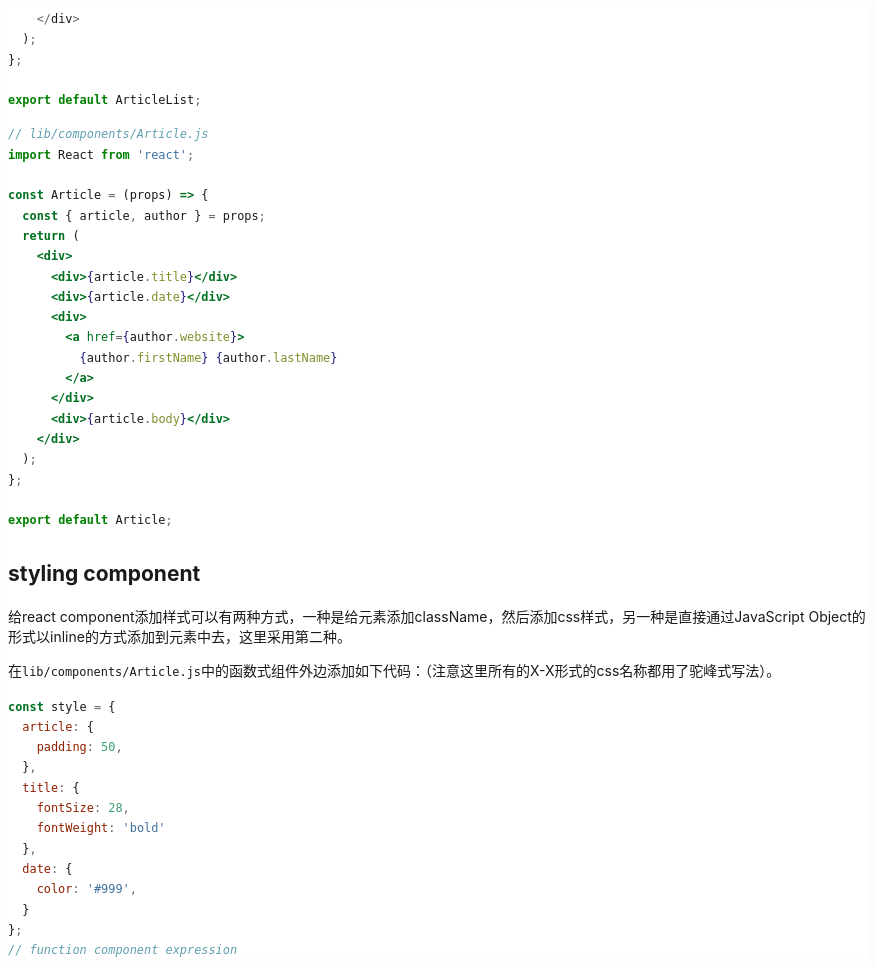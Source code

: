 ```jsx
    </div>
  );
};

export default ArticleList;
```



```jsx
// lib/components/Article.js
import React from 'react';

const Article = (props) => {
  const { article, author } = props;
  return (
    <div>
      <div>{article.title}</div>
      <div>{article.date}</div>
      <div>
        <a href={author.website}>
          {author.firstName} {author.lastName}
        </a>
      </div>
      <div>{article.body}</div>
    </div>
  );
};

export default Article;
```

## styling component

给react component添加样式可以有两种方式，一种是给元素添加className，然后添加css样式，另一种是直接通过JavaScript Object的形式以inline的方式添加到元素中去，这里采用第二种。

在`lib/components/Article.js`中的函数式组件外边添加如下代码：（注意这里所有的X-X形式的css名称都用了驼峰式写法）。

```js
const style = {
  article: {
    padding: 50,
  },
  title: {
    fontSize: 28,
    fontWeight: 'bold'
  },
  date: {
    color: '#999',
  }
};
// function component expression
```
